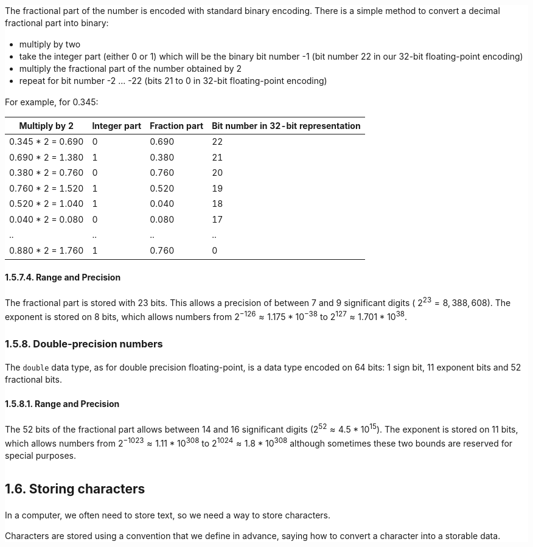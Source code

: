 The fractional part of the number is encoded with standard binary encoding. There is a simple method to convert a decimal fractional part into binary:

* multiply by two 
* take the integer part (either 0 or 1) which will be the binary bit number -1 (bit number 22 in our 32-bit floating-point encoding) 
* multiply the fractional part of the number obtained by 2 
* repeat for bit number -2 ... -22 (bits 21 to 0 in 32-bit floating-point encoding)

For example, for 0.345:

<table class="w3-table-all w3-hoverable">
	<thead>
		<tr class="w3-green">
			<th>Multiply by 2</th>
			<th>Integer part</th>
			<th>Fraction part</th>
			<th>Bit number in 32-bit representation</th>
		</tr>
	</thead>
	<tr class="w3-hover-green"><td>0.345 * 2 = 0.690</td>	<td>0</td>	<td>0.690</td>	<td>22</td></tr>
	<tr class="w3-hover-green"><td>0.690 * 2 = 1.380</td>	<td>1</td>	<td>0.380</td>	<td>21</td></tr>
	<tr class="w3-hover-green"><td>0.380 * 2 = 0.760</td>	<td>0</td>	<td>0.760</td>	<td>20</td></tr>
	<tr class="w3-hover-green"><td>0.760 * 2 = 1.520</td>	<td>1</td>	<td>0.520</td>	<td>19</td></tr>
	<tr class="w3-hover-green"><td>0.520 * 2 = 1.040</td>	<td>1</td>	<td>0.040</td>	<td>18</td></tr>
	<tr class="w3-hover-green"><td>0.040 * 2 = 0.080</td>	<td>0</td>	<td>0.080</td>	<td>17</td></tr>
	<tr class="w3-hover-green"><td>..</td>	<td>..</td>	<td>..</td>	<td>..</td></tr>
	<tr class="w3-hover-green"><td>0.880 * 2 = 1.760</td>	<td>1</td>	<td>0.760</td>	<td>0</td></tr>
</table>

#### 1.5.7.4. Range and Precision

The fractional part is stored with 23 bits. This allows a precision of between 7 and 9 significant digits ( $2^{23} = 8,388,608$). The exponent is stored on 8 bits, which allows numbers from $2^{-126} \approx 1.175 * 10^{-38}$ to $2^{127} \approx 1.701 * 10^{38}$.


### 1.5.8. Double-precision numbers

The `double` data type, as for double precision floating-point, is a data type encoded on 64 bits: 1 sign bit, 11 exponent bits and 52 fractional bits.

#### 1.5.8.1. Range and Precision

The 52 bits of the fractional part allows between 14 and 16 significant digits ($2^{52} \approx 4.5 * 10^{15}$). The exponent is stored on 11 bits, which allows numbers from $2^{-1023} \approx 1.11 * 10^{308}$ to $2^{1024} \approx 1.8 * 10^{308}$ although sometimes these two bounds are reserved for special purposes.


## 1.6. Storing characters

In a computer, we often need to store text, so we need a way to store characters.

Characters are stored using a convention that we define in advance, saying how to convert a character into a storable data.
